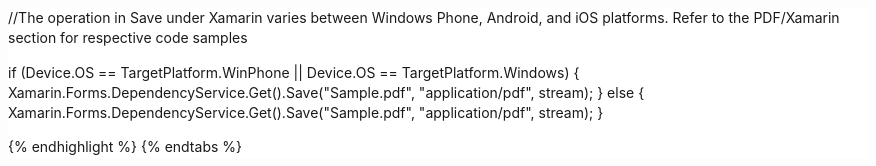 //The operation in Save under Xamarin varies between Windows Phone, Android, and iOS platforms. Refer to the PDF/Xamarin section for respective code samples

if (Device.OS == TargetPlatform.WinPhone || Device.OS == TargetPlatform.Windows)
{
       Xamarin.Forms.DependencyService.Get<ISaveWindowsPhone>().Save("Sample.pdf", "application/pdf", stream);
}
else
{
       Xamarin.Forms.DependencyService.Get<ISave>().Save("Sample.pdf", "application/pdf", stream);
}

{% endhighlight %}
{% endtabs %}
